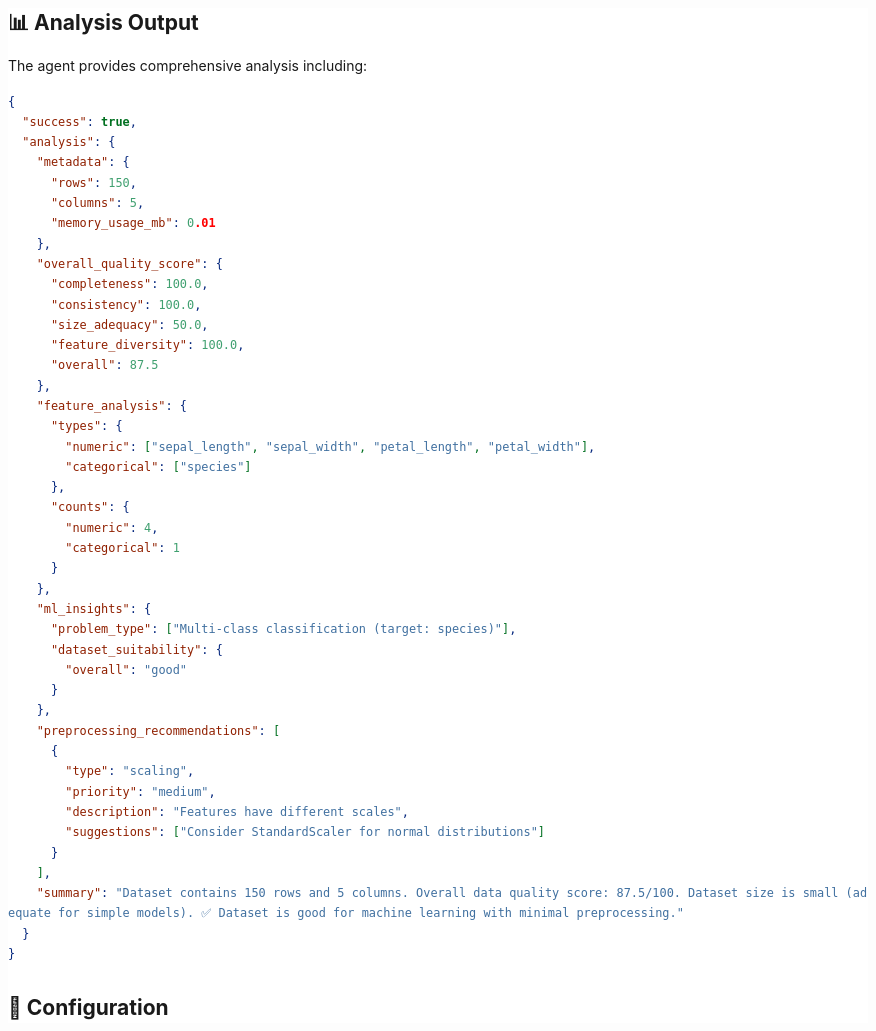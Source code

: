 ## 📊 Analysis Output

The agent provides comprehensive analysis including:

```json
{
  "success": true,
  "analysis": {
    "metadata": {
      "rows": 150,
      "columns": 5,
      "memory_usage_mb": 0.01
    },
    "overall_quality_score": {
      "completeness": 100.0,
      "consistency": 100.0,
      "size_adequacy": 50.0,
      "feature_diversity": 100.0,
      "overall": 87.5
    },
    "feature_analysis": {
      "types": {
        "numeric": ["sepal_length", "sepal_width", "petal_length", "petal_width"],
        "categorical": ["species"]
      },
      "counts": {
        "numeric": 4,
        "categorical": 1
      }
    },
    "ml_insights": {
      "problem_type": ["Multi-class classification (target: species)"],
      "dataset_suitability": {
        "overall": "good"
      }
    },
    "preprocessing_recommendations": [
      {
        "type": "scaling",
        "priority": "medium",
        "description": "Features have different scales",
        "suggestions": ["Consider StandardScaler for normal distributions"]
      }
    ],
    "summary": "Dataset contains 150 rows and 5 columns. Overall data quality score: 87.5/100. Dataset size is small (adequate for simple models). ✅ Dataset is good for machine learning with minimal preprocessing."
  }
}
```

## 🔧 Configuration
